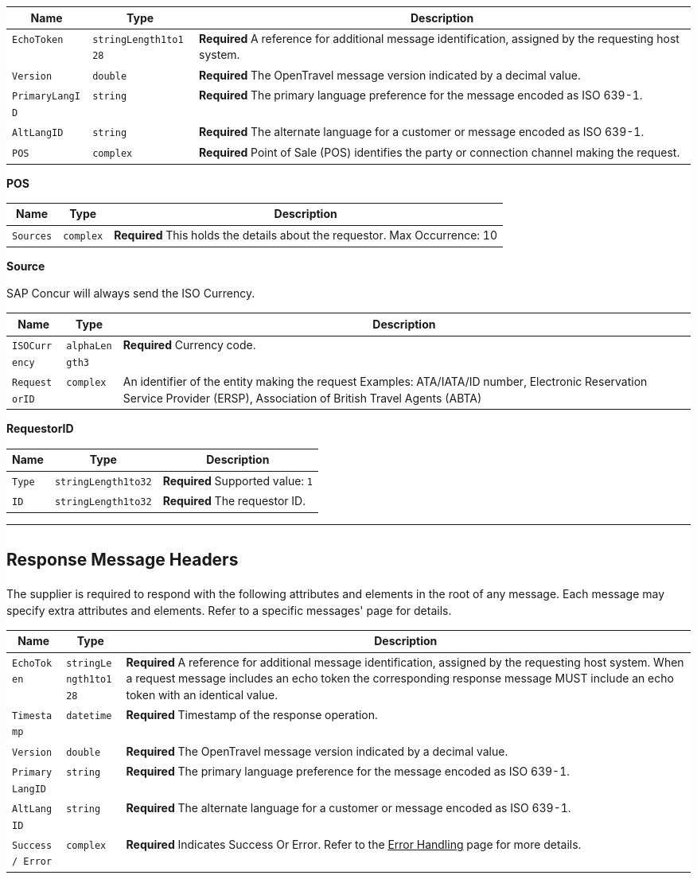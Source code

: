 |Name|Type|Description|
|-----------------|--------------------|-------------|
|`EchoToken`|`stringLength1to128`|**Required** A reference for additional message identification, assigned by the requesting host system.|
|`Version`|`double`|**Required** The OpenTravel message version indicated by a decimal value.|
|`PrimaryLangID`|`string`|**Required** The primary language preference for the message encoded as ISO 639-1.|
|`AltLangID`|`string`|**Required** The alternate language for a customer or message encoded as ISO 639-1.|
|`POS`|`complex`|**Required** Point of Sale (POS) identifies the party or connection channel making the request.|

**POS**

|Name|Type|Description|
|---------|-----------|-------------|
|`Sources`|`complex`|**Required** This holds the details about the requestor.  Max Occurrence: 10|

**Source**

SAP Concur will always send the ISO Currency.

|Name|Type|Description|
|---------------|--------------|-------------|
|`ISOCurrency`|`alphaLength3`|**Required** Currency code.|
|`RequestorID`|`complex`|An identifier of the entity making the request Examples: ATA/IATA/ID number, Electronic Reservation Service Provider (ERSP), Association of British Travel Agents (ABTA)|

**RequestorID**

|Name|Type|Description|
|---------|-------------------|-------------|
|`Type`|`stringLength1to32`|**Required** Supported value: `1`|
|`ID`|`stringLength1to32`|**Required** The requestor ID.|

---

## <a name="response-message"></a>Response Message Headers

The supplier is required to respond with the following attributes and elements in the root of any message. Each message may specify extra attributes and elements. Refer to a specific messages' page for details.

|Name|Type|Description|
|-----------------|--------------------|-------------|
|`EchoToken`|`stringLength1to128`|**Required** A reference for additional message identification, assigned by the requesting host system. When a request message includes an echo token the corresponding response message MUST include an echo token with an identical value.|
|`Timestamp`|`datetime`|**Required** Timestamp of the response operation.|
|`Version`|`double`|**Required** The OpenTravel message version indicated by a decimal value.|
|`PrimaryLangID`|`string`|**Required** The primary language preference for the message encoded as ISO 639-1.|
|`AltLangID`|`string`|**Required** The alternate language for a customer or message encoded as ISO 639-1.|
|`Success / Error`|`complex`|**Required** Indicates Success Or Error.  Refer to the [Error Handling](/api-reference/direct-connects/hotel-service-2/Error-handling.html) page for more details.|
